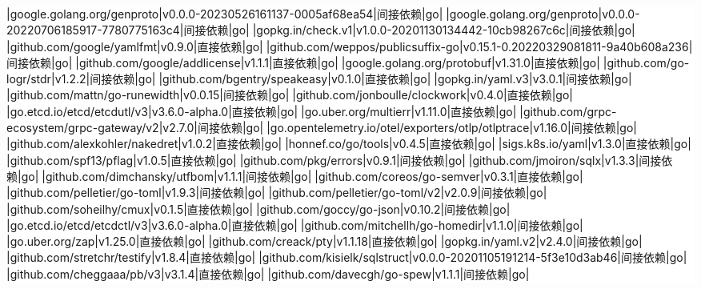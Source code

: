 |google.golang.org/genproto|v0.0.0-20230526161137-0005af68ea54|间接依赖|go|
|google.golang.org/genproto|v0.0.0-20220706185917-7780775163c4|间接依赖|go|
|gopkg.in/check.v1|v1.0.0-20201130134442-10cb98267c6c|间接依赖|go|
|github.com/google/yamlfmt|v0.9.0|直接依赖|go|
|github.com/weppos/publicsuffix-go|v0.15.1-0.20220329081811-9a40b608a236|间接依赖|go|
|github.com/google/addlicense|v1.1.1|直接依赖|go|
|google.golang.org/protobuf|v1.31.0|直接依赖|go|
|github.com/go-logr/stdr|v1.2.2|间接依赖|go|
|github.com/bgentry/speakeasy|v0.1.0|直接依赖|go|
|gopkg.in/yaml.v3|v3.0.1|间接依赖|go|
|github.com/mattn/go-runewidth|v0.0.15|间接依赖|go|
|github.com/jonboulle/clockwork|v0.4.0|直接依赖|go|
|go.etcd.io/etcd/etcdutl/v3|v3.6.0-alpha.0|直接依赖|go|
|go.uber.org/multierr|v1.11.0|直接依赖|go|
|github.com/grpc-ecosystem/grpc-gateway/v2|v2.7.0|间接依赖|go|
|go.opentelemetry.io/otel/exporters/otlp/otlptrace|v1.16.0|间接依赖|go|
|github.com/alexkohler/nakedret|v1.0.2|直接依赖|go|
|honnef.co/go/tools|v0.4.5|直接依赖|go|
|sigs.k8s.io/yaml|v1.3.0|直接依赖|go|
|github.com/spf13/pflag|v1.0.5|直接依赖|go|
|github.com/pkg/errors|v0.9.1|间接依赖|go|
|github.com/jmoiron/sqlx|v1.3.3|间接依赖|go|
|github.com/dimchansky/utfbom|v1.1.1|间接依赖|go|
|github.com/coreos/go-semver|v0.3.1|直接依赖|go|
|github.com/pelletier/go-toml|v1.9.3|间接依赖|go|
|github.com/pelletier/go-toml/v2|v2.0.9|间接依赖|go|
|github.com/soheilhy/cmux|v0.1.5|直接依赖|go|
|github.com/goccy/go-json|v0.10.2|间接依赖|go|
|go.etcd.io/etcd/etcdctl/v3|v3.6.0-alpha.0|直接依赖|go|
|github.com/mitchellh/go-homedir|v1.1.0|间接依赖|go|
|go.uber.org/zap|v1.25.0|直接依赖|go|
|github.com/creack/pty|v1.1.18|直接依赖|go|
|gopkg.in/yaml.v2|v2.4.0|间接依赖|go|
|github.com/stretchr/testify|v1.8.4|直接依赖|go|
|github.com/kisielk/sqlstruct|v0.0.0-20201105191214-5f3e10d3ab46|间接依赖|go|
|github.com/cheggaaa/pb/v3|v3.1.4|直接依赖|go|
|github.com/davecgh/go-spew|v1.1.1|间接依赖|go|